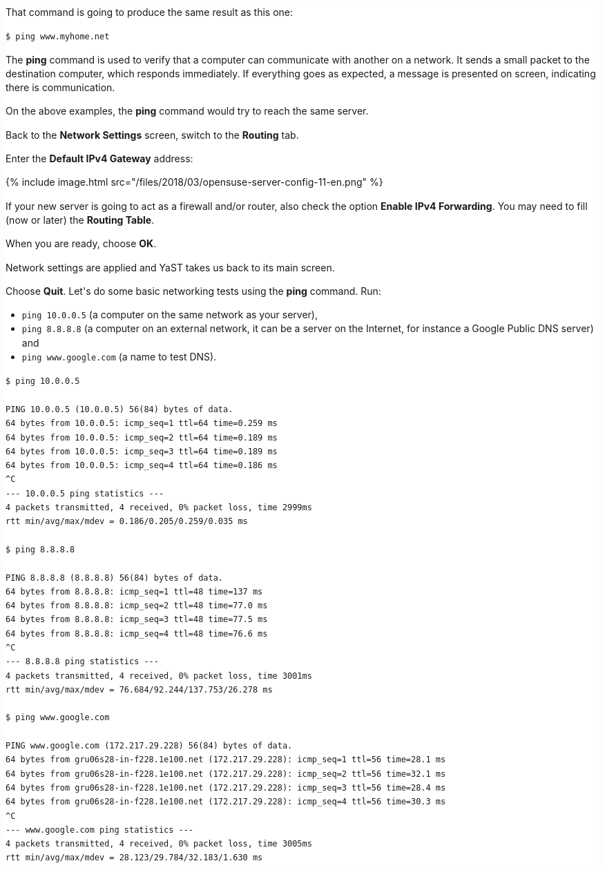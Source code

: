 That command is going to produce the same result as this one:

```
$ ping www.myhome.net
```

The **ping** command is used to verify that a computer can communicate with another on a network. It sends a small packet to the destination computer, which responds immediately. If everything goes as expected, a message is presented on screen, indicating there is communication.

On the above examples, the **ping** command would try to reach the same server.

Back to the **Network Settings** screen, switch to the **Routing** tab.

Enter the **Default IPv4 Gateway** address:

{% include image.html src="/files/2018/03/opensuse-server-config-11-en.png" %}

If your new server is going to act as a firewall and/or router, also check the option **Enable IPv4 Forwarding**. You may need to fill (now or later) the **Routing Table**.

When you are ready, choose **OK**.

Network settings are applied and YaST takes us back to its main screen.

Choose **Quit**. Let's do some basic networking tests using the **ping** command. Run:

- `ping 10.0.0.5` (a computer on the same network as your server),
- `ping 8.8.8.8` (a computer on an external network, it can be a server on the Internet, for instance a Google Public DNS server) and
- `ping www.google.com` (a name to test DNS).

```
$ ping 10.0.0.5

PING 10.0.0.5 (10.0.0.5) 56(84) bytes of data.
64 bytes from 10.0.0.5: icmp_seq=1 ttl=64 time=0.259 ms
64 bytes from 10.0.0.5: icmp_seq=2 ttl=64 time=0.189 ms
64 bytes from 10.0.0.5: icmp_seq=3 ttl=64 time=0.189 ms
64 bytes from 10.0.0.5: icmp_seq=4 ttl=64 time=0.186 ms
^C
--- 10.0.0.5 ping statistics ---
4 packets transmitted, 4 received, 0% packet loss, time 2999ms
rtt min/avg/max/mdev = 0.186/0.205/0.259/0.035 ms

$ ping 8.8.8.8

PING 8.8.8.8 (8.8.8.8) 56(84) bytes of data.
64 bytes from 8.8.8.8: icmp_seq=1 ttl=48 time=137 ms
64 bytes from 8.8.8.8: icmp_seq=2 ttl=48 time=77.0 ms
64 bytes from 8.8.8.8: icmp_seq=3 ttl=48 time=77.5 ms
64 bytes from 8.8.8.8: icmp_seq=4 ttl=48 time=76.6 ms
^C
--- 8.8.8.8 ping statistics ---
4 packets transmitted, 4 received, 0% packet loss, time 3001ms
rtt min/avg/max/mdev = 76.684/92.244/137.753/26.278 ms

$ ping www.google.com

PING www.google.com (172.217.29.228) 56(84) bytes of data.
64 bytes from gru06s28-in-f228.1e100.net (172.217.29.228): icmp_seq=1 ttl=56 time=28.1 ms
64 bytes from gru06s28-in-f228.1e100.net (172.217.29.228): icmp_seq=2 ttl=56 time=32.1 ms
64 bytes from gru06s28-in-f228.1e100.net (172.217.29.228): icmp_seq=3 ttl=56 time=28.4 ms
64 bytes from gru06s28-in-f228.1e100.net (172.217.29.228): icmp_seq=4 ttl=56 time=30.3 ms
^C
--- www.google.com ping statistics ---
4 packets transmitted, 4 received, 0% packet loss, time 3005ms
rtt min/avg/max/mdev = 28.123/29.784/32.183/1.630 ms
```
